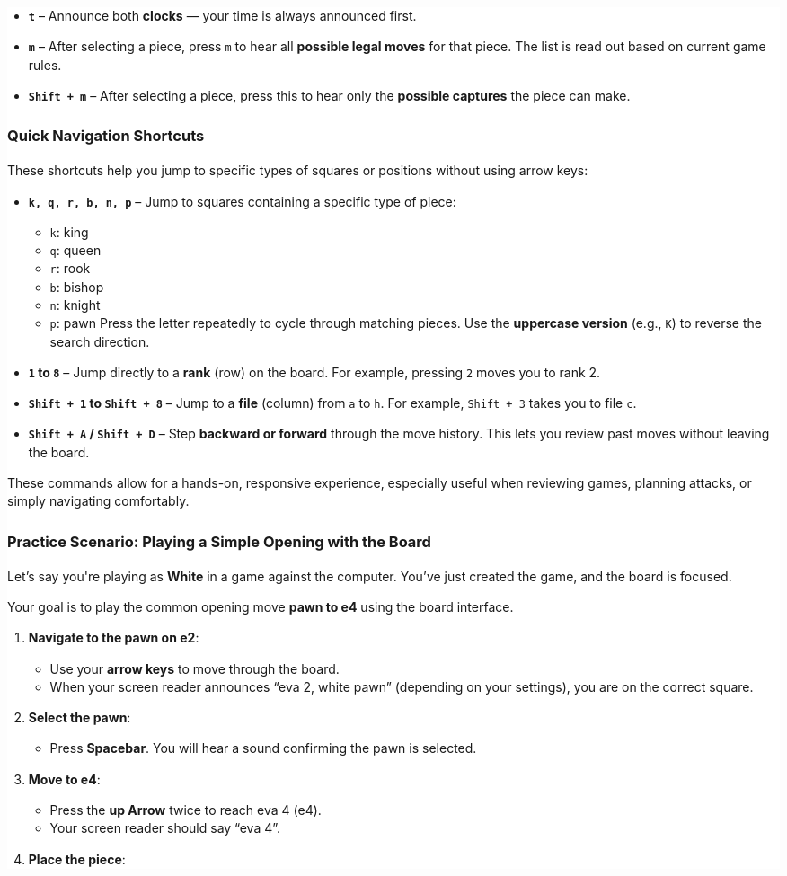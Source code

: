 * **`t`** – Announce both **clocks** — your time is always announced first.

* **`m`** – After selecting a piece, press `m` to hear all **possible legal moves** for that piece.
  The list is read out based on current game rules.

* **`Shift + m`** – After selecting a piece, press this to hear only the **possible captures** the piece can make.

### Quick Navigation Shortcuts

These shortcuts help you jump to specific types of squares or positions without using arrow keys:

* **`k, q, r, b, n, p`** – Jump to squares containing a specific type of piece:

  * `k`: king
  * `q`: queen
  * `r`: rook
  * `b`: bishop
  * `n`: knight
  * `p`: pawn
    Press the letter repeatedly to cycle through matching pieces.
    Use the **uppercase version** (e.g., `K`) to reverse the search direction.

* **`1` to `8`** – Jump directly to a **rank** (row) on the board.
  For example, pressing `2` moves you to rank 2.

* **`Shift + 1` to `Shift + 8`** – Jump to a **file** (column) from `a` to `h`.
  For example, `Shift + 3` takes you to file `c`.

* **`Shift + A` / `Shift + D`** – Step **backward or forward** through the move history.
  This lets you review past moves without leaving the board.

These commands allow for a hands-on, responsive experience, especially useful when reviewing games, planning attacks, or simply navigating comfortably.

### Practice Scenario: Playing a Simple Opening with the Board

Let’s say you're playing as **White** in a game against the computer. You’ve just created the game, and the board is focused.

Your goal is to play the common opening move **pawn to e4** using the board interface.

1. **Navigate to the pawn on e2**:

   * Use your **arrow keys** to move through the board.
   * When your screen reader announces “eva 2, white pawn” (depending on your settings), you are on the correct square.

2. **Select the pawn**:

   * Press **Spacebar**. You will hear a sound confirming the pawn is selected.

3. **Move to e4**:

   * Press the **up Arrow** twice to reach eva 4 (e4).
   * Your screen reader should say “eva 4”.

4. **Place the piece**:
